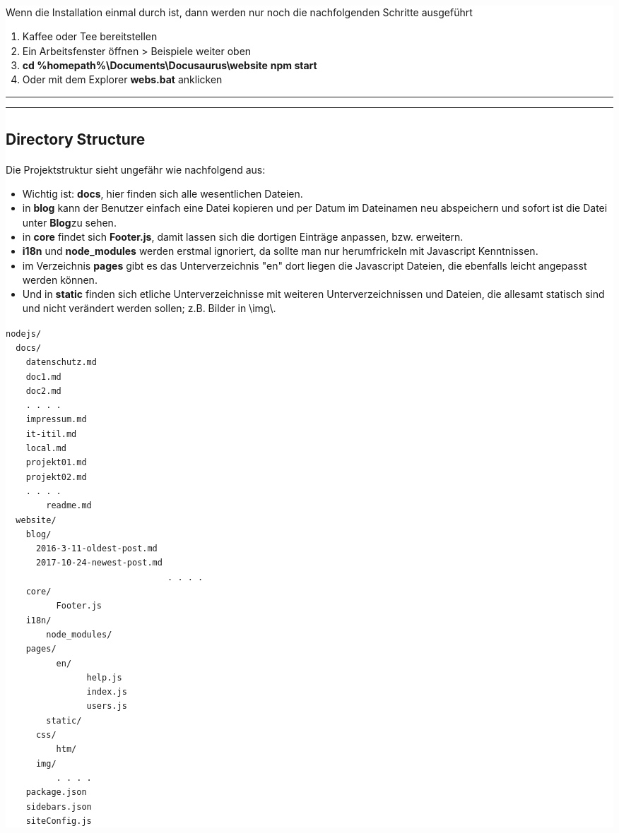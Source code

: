 Wenn die Installation einmal durch ist, dann werden nur noch die nachfolgenden Schritte ausgeführt

1. Kaffee oder Tee bereitstellen
2. Ein Arbeitsfenster öffnen > Beispiele weiter oben
3. **cd %homepath%\\Documents\\Docusaurus\\website** **npm start**
4. Oder mit dem Explorer **webs.bat** anklicken

___
___
## Directory Structure

Die Projektstruktur sieht ungefähr wie nachfolgend aus: 

* Wichtig ist: **docs**, hier finden sich alle wesentlichen Dateien.
* in **blog** kann der Benutzer einfach eine Datei kopieren und per Datum im Dateinamen neu abspeichern und sofort ist die Datei unter **Blog**zu sehen.
* in **core** findet sich **Footer.js**, damit lassen sich die dortigen Einträge anpassen, bzw. erweitern.
* **i18n** und **node_modules** werden erstmal ignoriert, da sollte man nur herumfrickeln mit Javascript Kenntnissen.
* im Verzeichnis **pages** gibt es das Unterverzeichnis \"en\" dort liegen die Javascript Dateien, die ebenfalls leicht angepasst werden können.
* Und in **static** finden sich etliche Unterverzeichnisse mit weiteren Unterverzeichnissen und Dateien, die allesamt statisch sind und nicht verändert werden sollen; z.B. Bilder in \\img\\.
	
```
nodejs/
  docs/
    datenschutz.md
    doc1.md
    doc2.md
    . . . .
    impressum.md
    it-itil.md
    local.md
    projekt01.md
    projekt02.md
    . . . .
	    readme.md
  website/
    blog/
      2016-3-11-oldest-post.md
      2017-10-24-newest-post.md
	  						    . . . .
    core/
	      Footer.js
    i18n/
	    node_modules/
    pages/
	      en/
        		help.js
        		index.js
		        users.js
	    static/
      css/
	      htm/
      img/
	      . . . .
    package.json
    sidebars.json
    siteConfig.js
```
